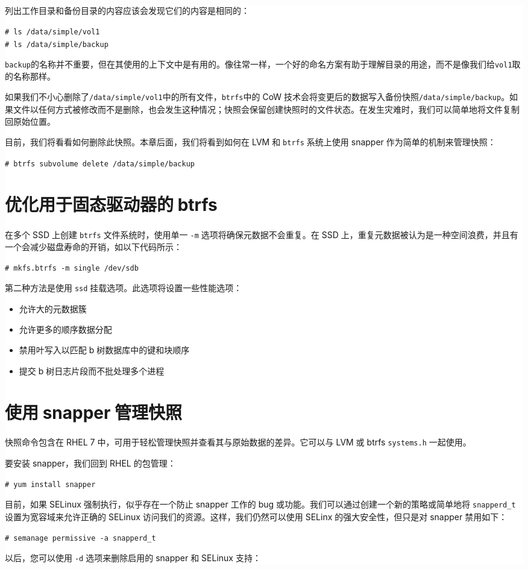 列出工作目录和备份目录的内容应该会发现它们的内容是相同的：

```
# ls /data/simple/vol1
# ls /data/simple/backup

```

`backup`的名称并不重要，但在其使用的上下文中是有用的。像往常一样，一个好的命名方案有助于理解目录的用途，而不是像我们给`vol1`取的名称那样。

如果我们不小心删除了`/data/simple/vol1`中的所有文件，`btrfs`中的 CoW 技术会将变更后的数据写入备份快照`/data/simple/backup`。如果文件以任何方式被修改而不是删除，也会发生这种情况；快照会保留创建快照时的文件状态。在发生灾难时，我们可以简单地将文件复制回原始位置。

目前，我们将看看如何删除此快照。本章后面，我们将看到如何在 LVM 和 `btrfs` 系统上使用 snapper 作为简单的机制来管理快照：

```
# btrfs subvolume delete /data/simple/backup

```

# 优化用于固态驱动器的 btrfs

在多个 SSD 上创建 `btrfs` 文件系统时，使用单一 `-m` 选项将确保元数据不会重复。在 SSD 上，重复元数据被认为是一种空间浪费，并且有一个会减少磁盘寿命的开销，如以下代码所示：

```
# mkfs.btrfs -m single /dev/sdb

```

第二种方法是使用 `ssd` 挂载选项。此选项将设置一些性能选项：

+   允许大的元数据簇

+   允许更多的顺序数据分配

+   禁用叶写入以匹配 b 树数据库中的键和块顺序

+   提交 b 树日志片段而不批处理多个进程

# 使用 snapper 管理快照

快照命令包含在 RHEL 7 中，可用于轻松管理快照并查看其与原始数据的差异。它可以与 LVM 或 btrfs `systems.h` 一起使用。

要安装 snapper，我们回到 RHEL 的包管理：

```
# yum install snapper

```

目前，如果 SELinux 强制执行，似乎存在一个防止 snapper 工作的 bug 或功能。我们可以通过创建一个新的策略或简单地将 `snapperd_t` 设置为宽容域来允许正确的 SELinux 访问我们的资源。这样，我们仍然可以使用 SELinx 的强大安全性，但只是对 snapper 禁用如下：

```
# semanage permissive -a snapperd_t

```

以后，您可以使用 `-d` 选项来删除启用的 snapper 和 SELinux 支持：
